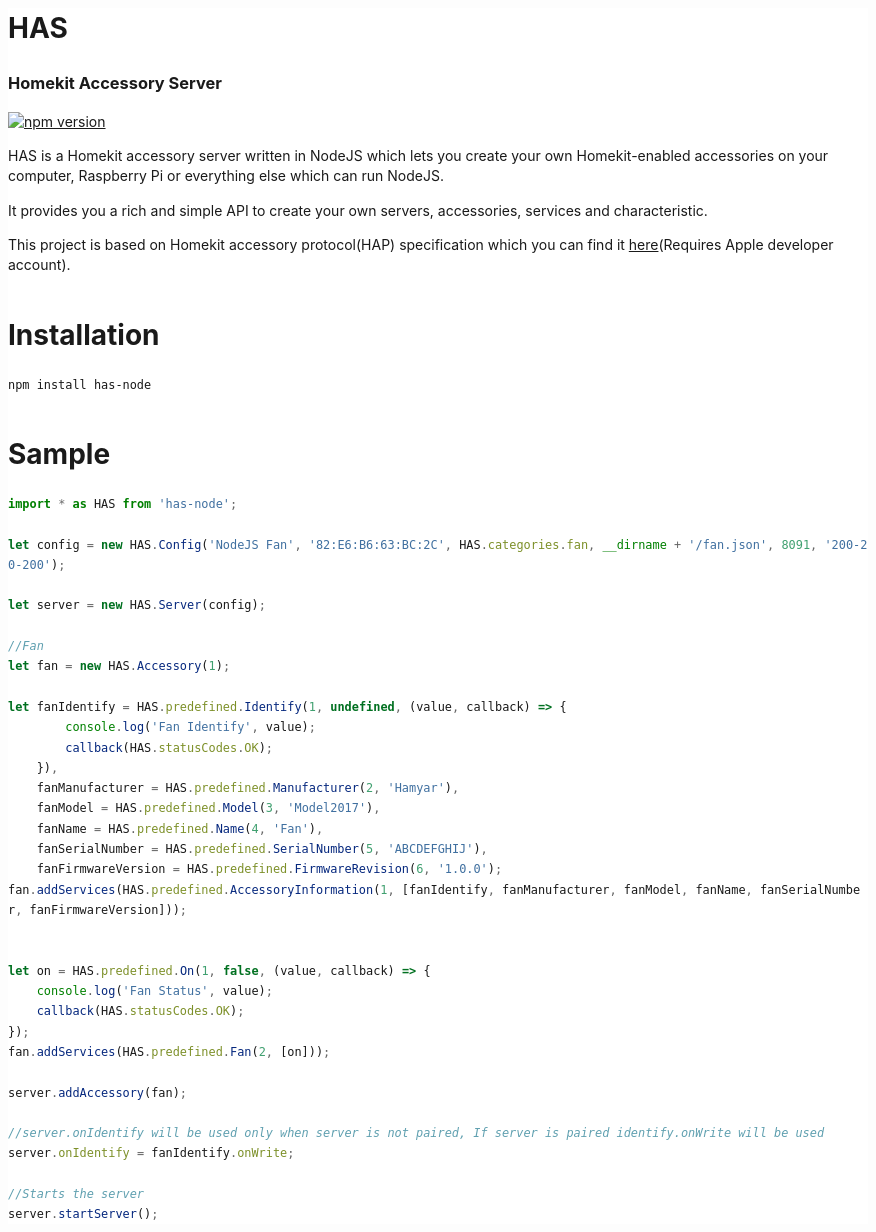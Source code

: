 # HAS
### Homekit Accessory Server

[![npm version](https://badge.fury.io/js/has-node.svg)](https://badge.fury.io/js/has-node)

HAS is a Homekit accessory server written in NodeJS which lets you create your own Homekit-enabled accessories on your computer, Raspberry Pi or everything else which can run NodeJS.

It provides you a rich and simple API to create your own servers, accessories, services and characteristic.

This project is based on Homekit accessory protocol(HAP) specification which you can find it [here](https://developer.apple.com/homekit/specification/)(Requires Apple developer account).

# Installation

```
npm install has-node 
```

# Sample

```js
import * as HAS from 'has-node';

let config = new HAS.Config('NodeJS Fan', '82:E6:B6:63:BC:2C', HAS.categories.fan, __dirname + '/fan.json', 8091, '200-20-200');

let server = new HAS.Server(config);

//Fan
let fan = new HAS.Accessory(1);

let fanIdentify = HAS.predefined.Identify(1, undefined, (value, callback) => {
        console.log('Fan Identify', value);
        callback(HAS.statusCodes.OK);
    }),
    fanManufacturer = HAS.predefined.Manufacturer(2, 'Hamyar'),
    fanModel = HAS.predefined.Model(3, 'Model2017'),
    fanName = HAS.predefined.Name(4, 'Fan'),
    fanSerialNumber = HAS.predefined.SerialNumber(5, 'ABCDEFGHIJ'),
    fanFirmwareVersion = HAS.predefined.FirmwareRevision(6, '1.0.0');
fan.addServices(HAS.predefined.AccessoryInformation(1, [fanIdentify, fanManufacturer, fanModel, fanName, fanSerialNumber, fanFirmwareVersion]));


let on = HAS.predefined.On(1, false, (value, callback) => {
    console.log('Fan Status', value);
    callback(HAS.statusCodes.OK);
});
fan.addServices(HAS.predefined.Fan(2, [on]));

server.addAccessory(fan);

//server.onIdentify will be used only when server is not paired, If server is paired identify.onWrite will be used
server.onIdentify = fanIdentify.onWrite;

//Starts the server
server.startServer();
```
